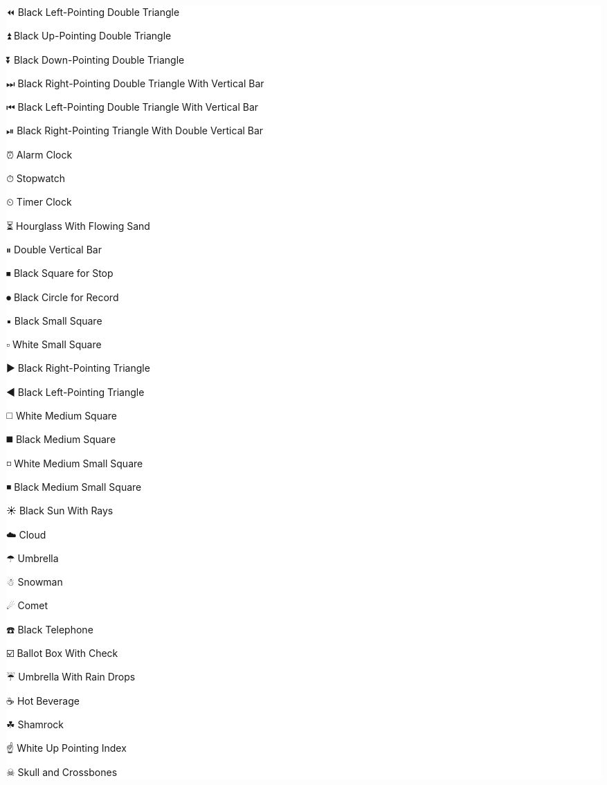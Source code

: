 ⏪ Black Left-Pointing Double Triangle

⏫ Black Up-Pointing Double Triangle

⏬ Black Down-Pointing Double Triangle

⏭ Black Right-Pointing Double Triangle With Vertical Bar


⏮ Black Left-Pointing Double Triangle With Vertical Bar

⏯ Black Right-Pointing Triangle With Double Vertical Bar

⏰ Alarm Clock

⏱ Stopwatch

⏲ Timer Clock

⏳ Hourglass With Flowing Sand

⏸ Double Vertical Bar

⏹ Black Square for Stop

⏺ Black Circle for Record

▪️ Black Small Square

▫️ White Small Square

▶️ Black Right-Pointing Triangle

◀️ Black Left-Pointing Triangle

◻️ White Medium Square

◼️ Black Medium Square

◽ White Medium Small Square

◾ Black Medium Small Square

☀️ Black Sun With Rays

☁️ Cloud

☂ Umbrella

☃ Snowman

☄ Comet

☎️ Black Telephone

☑️ Ballot Box With Check

☔ Umbrella With Rain Drops

☕ Hot Beverage

☘ Shamrock

☝️ White Up Pointing Index

☠ Skull and Crossbones
